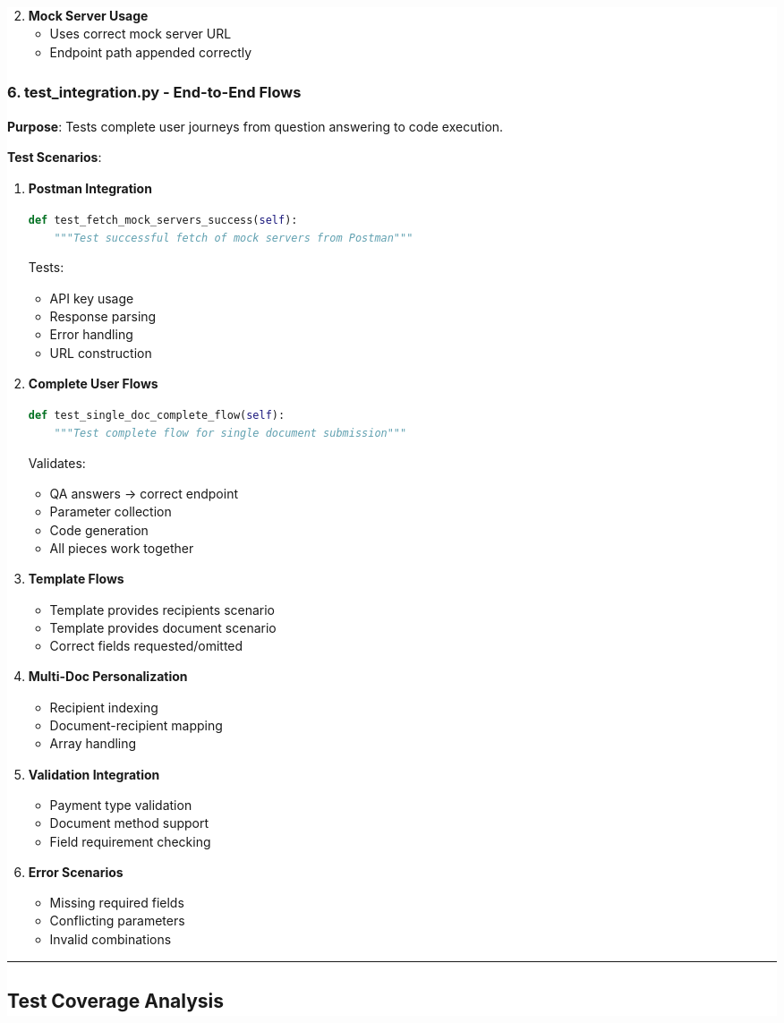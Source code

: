 2. **Mock Server Usage**
   - Uses correct mock server URL
   - Endpoint path appended correctly

### 6. test_integration.py - End-to-End Flows

**Purpose**: Tests complete user journeys from question answering to code execution.

**Test Scenarios**:

1. **Postman Integration**
   ```python
   def test_fetch_mock_servers_success(self):
       """Test successful fetch of mock servers from Postman"""
   ```
   
   Tests:
   - API key usage
   - Response parsing
   - Error handling
   - URL construction

2. **Complete User Flows**
   ```python
   def test_single_doc_complete_flow(self):
       """Test complete flow for single document submission"""
   ```
   
   Validates:
   - QA answers → correct endpoint
   - Parameter collection
   - Code generation
   - All pieces work together

3. **Template Flows**
   - Template provides recipients scenario
   - Template provides document scenario
   - Correct fields requested/omitted

4. **Multi-Doc Personalization**
   - Recipient indexing
   - Document-recipient mapping
   - Array handling

5. **Validation Integration**
   - Payment type validation
   - Document method support
   - Field requirement checking

6. **Error Scenarios**
   - Missing required fields
   - Conflicting parameters
   - Invalid combinations

---

## Test Coverage Analysis
